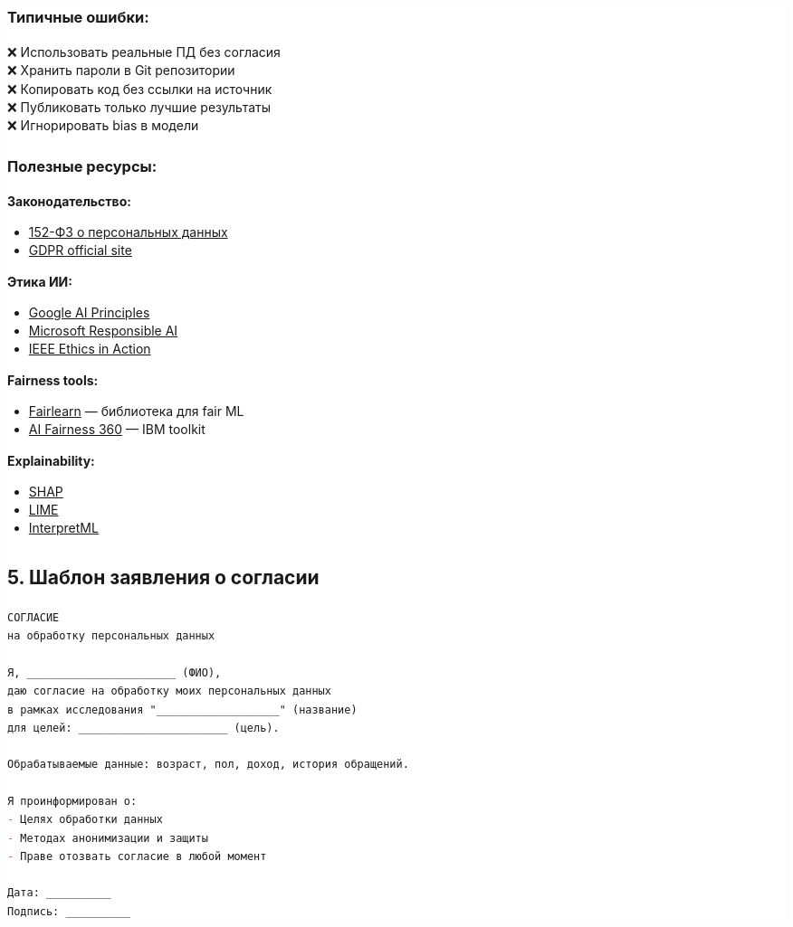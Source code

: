 ### Типичные ошибки:

❌ Использовать реальные ПД без согласия  
❌ Хранить пароли в Git репозитории  
❌ Копировать код без ссылки на источник  
❌ Публиковать только лучшие результаты  
❌ Игнорировать bias в модели  

### Полезные ресурсы:

**Законодательство:**
- [152-ФЗ о персональных данных](http://www.consultant.ru/document/cons_doc_LAW_61801/)
- [GDPR official site](https://gdpr.eu/)

**Этика ИИ:**
- [Google AI Principles](https://ai.google/responsibility/principles/)
- [Microsoft Responsible AI](https://www.microsoft.com/en-us/ai/responsible-ai)
- [IEEE Ethics in Action](https://ethicsinaction.ieee.org/)

**Fairness tools:**
- [Fairlearn](https://fairlearn.org/) — библиотека для fair ML
- [AI Fairness 360](https://aif360.mybluemix.net/) — IBM toolkit

**Explainability:**
- [SHAP](https://github.com/slundberg/shap)
- [LIME](https://github.com/marcotcr/lime)
- [InterpretML](https://interpret.ml/)

## 5. Шаблон заявления о согласии

```markdown
СОГЛАСИЕ
на обработку персональных данных

Я, _______________________ (ФИО),
даю согласие на обработку моих персональных данных
в рамках исследования "___________________" (название)
для целей: _______________________ (цель).

Обрабатываемые данные: возраст, пол, доход, история обращений.

Я проинформирован о:
- Целях обработки данных
- Методах анонимизации и защиты
- Праве отозвать согласие в любой момент

Дата: __________
Подпись: __________
```
